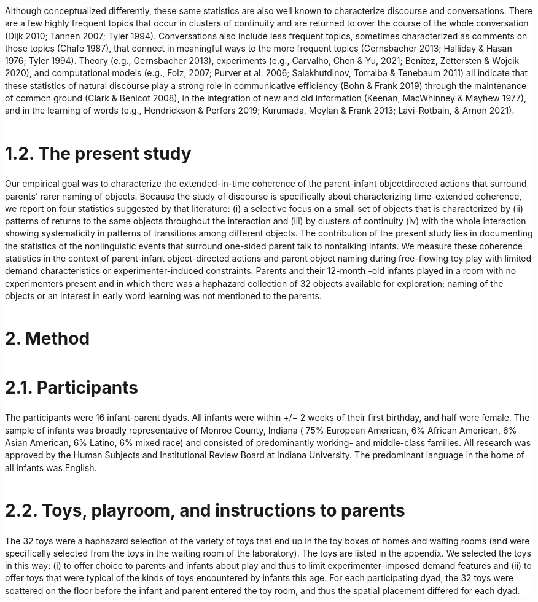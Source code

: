 Although conceptualized differently, these same statistics are also well known to characterize discourse and conversations. There are a few highly frequent topics that occur in clusters of continuity and are returned to over the course of the whole conversation (Dijk 2010; Tannen 2007; Tyler 1994). Conversations also include less frequent topics, sometimes characterized as comments on those topics (Chafe 1987), that connect in meaningful ways to the more frequent topics (Gernsbacher 2013; Halliday & Hasan 1976; Tyler 1994). Theory (e.g., Gernsbacher 2013), experiments (e.g., Carvalho, Chen & Yu, 2021; Benitez, Zettersten & Wojcik 2020), and computational models (e.g., Folz, 2007; Purver et al. 2006; Salakhutdinov, Torralba & Tenebaum 2011) all indicate that these statistics of natural discourse play a strong role in communicative efficiency (Bohn & Frank 2019) through the maintenance of common ground (Clark & Benicot 2008), in the integration of new and old information (Keenan, MacWhinney & Mayhew 1977), and in the learning of words (e.g., Hendrickson & Perfors 2019; Kurumada, Meylan & Frank 2013; Lavi-Rotbain, & Arnon 2021).

# 1.2. The present study

Our empirical goal was to characterize the extended-in-time coherence of the parent-infant objectdirected actions that surround parents’ rarer naming of objects. Because the study of discourse is specifically about characterizing time-extended coherence, we report on four statistics suggested by that literature: (i) a selective focus on a small set of objects that is characterized by (ii) patterns of returns to the same objects throughout the interaction and (iii) by clusters of continuity (iv) with the whole interaction showing systematicity in patterns of transitions among different objects. The contribution of the present study lies in documenting the statistics of the nonlinguistic events that surround one-sided parent talk to nontalking infants. We measure these coherence statistics in the context of parent-infant object-directed actions and parent object naming during free-flowing toy play with limited demand characteristics or experimenter-induced constraints. Parents and their 12-month -old infants played in a room with no experimenters present and in which there was a haphazard collection of 32 objects available for exploration; naming of the objects or an interest in early word learning was not mentioned to the parents.

# 2. Method

# 2.1. Participants

The participants were 16 infant-parent dyads. All infants were within $+ / - ~ 2$ weeks of their first birthday, and half were female. The sample of infants was broadly representative of Monroe County, Indiana ( $7 5 \%$ European American, $6 \%$ African American, $6 \%$ Asian American, $6 \%$ Latino, $6 \%$ mixed race) and consisted of predominantly working- and middle-class families. All research was approved by the Human Subjects and Institutional Review Board at Indiana University. The predominant language in the home of all infants was English.

# 2.2. Toys, playroom, and instructions to parents

The 32 toys were a haphazard selection of the variety of toys that end up in the toy boxes of homes and waiting rooms (and were specifically selected from the toys in the waiting room of the laboratory). The toys are listed in the appendix. We selected the toys in this way: (i) to offer choice to parents and infants about play and thus to limit experimenter-imposed demand features and (ii) to offer toys that were typical of the kinds of toys encountered by infants this age. For each participating dyad, the 32 toys were scattered on the floor before the infant and parent entered the toy room, and thus the spatial placement differed for each dyad.
